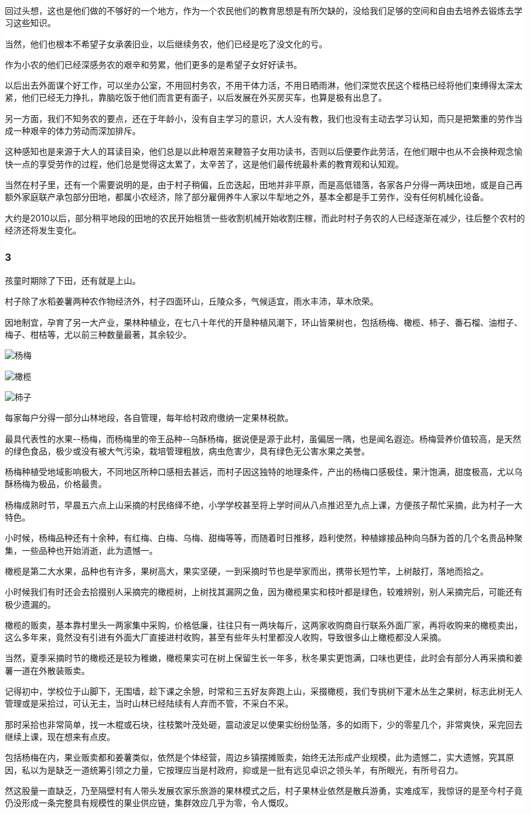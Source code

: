 回过头想，这也是他们做的不够好的一个地方，作为一个农民他们的教育思想是有所欠缺的，没给我们足够的空间和自由去培养去锻炼去学习这些知识。

当然，他们也根本不希望子女承袭旧业，以后继续务农，他们已经是吃了没文化的亏。

作为小农的他们已经深感务农的艰辛和劳累，他们更多的是希望子女好好读书。

以后出去外面谋个好工作，可以坐办公室，不用回村务农，不用干体力活，不用日晒雨淋，他们深觉农民这个桎梏已经将他们束缚得太深太紧，他们已经无力挣扎，靠脑吃饭于他们而言更有面子，以后发展在外买房买车，也算是极有出息了。

另一方面，我们不知务农的要点，还在于年龄小，没有自主学习的意识，大人没有教，我们也没有主动去学习认知，而只是把繁重的劳作当成一种艰辛的体力劳动而深加排斥。

这种感知也是来源于大人的耳读目染，他们总是以此种艰苦来鞭笞子女用功读书，否则以后便要作此劳活，在他们眼中也从不会换种观念愉快一点的享受劳作的过程，他们总是觉得这太累了，太辛苦了，这是他们最传统最朴素的教育观和认知观。

当然在村子里，还有一个需要说明的是，由于村子稍偏，丘峦迭起，田地并非平原，而是高低错落，各家各户分得一两块田地，或是自己再额外家庭联产承包部分田地，都属小农经济，除了部分雇佣养牛人家以牛犁地之外，基本全都是手工劳作，没有任何机械化设备。

大约是2010以后，部分稍平地段的田地的农民开始租赁一些收割机械开始收割庄稼，而此时村子务农的人已经逐渐在减少，往后整个农村的经济还将发生变化。

### 3
孩童时期除了下田，还有就是上山。

村子除了水稻姜薯两种农作物经济外，村子四面环山，丘陵众多，气候适宜，雨水丰沛，草木欣荣。

因地制宜，孕育了另一大产业，果林种植业，在七八十年代的开垦种植风潮下，环山皆果树也，包括杨梅、橄榄、柿子、番石榴、油柑子、梅子、柑桔等，尤以前三种数量最著，其余较少。

![杨梅](https://cdn.jsdelivr.net/gh/Charlie-king/img/img/862477-06daf2038802f0a7.png)

![橄榄](https://cdn.jsdelivr.net/gh/Charlie-king/img/img/862477-637f34c157b3d991.png)

![柿子](https://cdn.jsdelivr.net/gh/Charlie-king/img/img/%E8%9C%82%E8%9C%9C%E6%B5%8F%E8%A7%88%E5%99%A8_862477-67c1c0ce4e5c2303.png)


每家每户分得一部分山林地段，各自管理，每年给村政府缴纳一定果林税款。

最具代表性的水果--杨梅，而杨梅里的帝王品种--乌酥杨梅，据说便是源于此村，虽偏居一隅，也是闻名遐迩。杨梅营养价值较高，是天然的绿色食品，极少或没有被大气污染，栽培管理粗放，病虫危害少，具有绿色无公害水果之美誉。

杨梅种植受地域影响极大，不同地区所种口感相去甚远，而村子因这独特的地理条件，产出的杨梅口感极佳，果汁饱满，甜度极高，尤以乌酥杨梅为极品，价格最贵。

杨梅成熟时节，早晨五六点上山采摘的村民络绎不绝，小学学校甚至将上学时间从八点推迟至九点上课，方便孩子帮忙采摘，此为村子一大特色。

小时候，杨梅品种还有十余种，有红梅、白梅、乌梅、甜梅等等，而随着时日推移，趋利使然，种植嫁接品种向乌酥为首的几个名贵品种聚集，一些品种也开始消逝，此为遗憾一。

橄榄是第二大水果，品种也有许多，果树高大，果实坚硬，一到采摘时节也是举家而出，携带长短竹竿，上树敲打，落地而拾之。

小时候我们有时还会去拾掇别人采摘完的橄榄树，上树找其漏网之鱼，因为橄榄果实和枝叶都是绿色，较难辨别，别人采摘完后，可能还有极少遗漏的。

橄榄的贩卖，基本靠村里头一两家集中采购，价格低廉，往往只有一两块每斤，这两家收购商自行联系外面厂家，再将收购来的橄榄卖出，这么多年来，竟然没有引进有外面大厂直接进村收购，甚至有些年头村里都没人收购，导致很多山上橄榄都没人采摘。

当然，夏季采摘时节的橄榄还是较为稚嫩，橄榄果实可在树上保留生长一年多，秋冬果实更饱满，口味也更佳，此时会有部分人再采摘和姜薯一道在外散装贩卖。

记得初中，学校位于山脚下，无围墙，趁下课之余憩，时常和三五好友奔跑上山，采掇橄榄，我们专挑树下灌木丛生之果树，标志此树无人管理或是采拾过，可认无主，当时山林已经陆续有人弃而不管，不采白不采。

那时采拾也非常简单，找一木棍或石块，往枝繁叶茂处砸，震动波足以使果实纷纷坠落，多的如雨下，少的零星几个，非常爽快，采完回去继续上课，现在想来有点皮。

包括杨梅在内，果业贩卖都和姜薯类似，依然是个体经营，周边乡镇摆摊贩卖，始终无法形成产业规模，此为遗憾二，实大遗憾，究其原因，私以为是缺乏一道统筹引领之力量，它按理应当是村政府，抑或是一批有远见卓识之领头羊，有所眼光，有所号召力。

然这股量一直缺乏，乃至隔壁村有人带头发展农家乐旅游的果林模式之后，村子果林业依然是散兵游勇，实难成军，我惊讶的是至今村子竟仍没形成一条完整具有规模性的果业供应链，集群效应几乎为零，令人慨叹。
